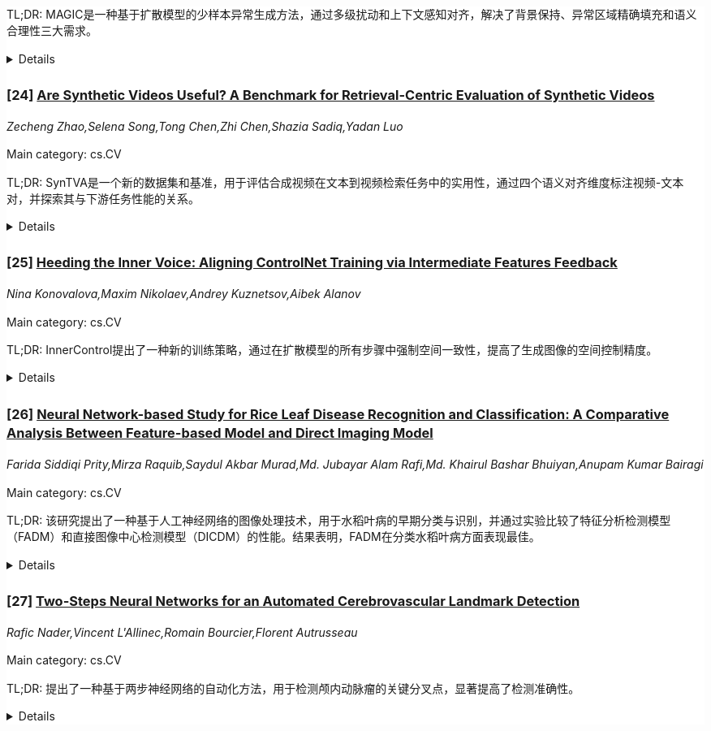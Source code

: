 TL;DR: MAGIC是一种基于扩散模型的少样本异常生成方法，通过多级扰动和上下文感知对齐，解决了背景保持、异常区域精确填充和语义合理性三大需求。


<details><summary>Details</summary></details>


### [24] [Are Synthetic Videos Useful? A Benchmark for Retrieval-Centric Evaluation of Synthetic Videos](https://arxiv.org/abs/2507.02316)
*Zecheng Zhao,Selena Song,Tong Chen,Zhi Chen,Shazia Sadiq,Yadan Luo*

Main category: cs.CV

TL;DR: SynTVA是一个新的数据集和基准，用于评估合成视频在文本到视频检索任务中的实用性，通过四个语义对齐维度标注视频-文本对，并探索其与下游任务性能的关系。


<details><summary>Details</summary></details>


### [25] [Heeding the Inner Voice: Aligning ControlNet Training via Intermediate Features Feedback](https://arxiv.org/abs/2507.02321)
*Nina Konovalova,Maxim Nikolaev,Andrey Kuznetsov,Aibek Alanov*

Main category: cs.CV

TL;DR: InnerControl提出了一种新的训练策略，通过在扩散模型的所有步骤中强制空间一致性，提高了生成图像的空间控制精度。


<details><summary>Details</summary></details>


### [26] [Neural Network-based Study for Rice Leaf Disease Recognition and Classification: A Comparative Analysis Between Feature-based Model and Direct Imaging Model](https://arxiv.org/abs/2507.02322)
*Farida Siddiqi Prity,Mirza Raquib,Saydul Akbar Murad,Md. Jubayar Alam Rafi,Md. Khairul Bashar Bhuiyan,Anupam Kumar Bairagi*

Main category: cs.CV

TL;DR: 该研究提出了一种基于人工神经网络的图像处理技术，用于水稻叶病的早期分类与识别，并通过实验比较了特征分析检测模型（FADM）和直接图像中心检测模型（DICDM）的性能。结果表明，FADM在分类水稻叶病方面表现最佳。


<details><summary>Details</summary></details>


### [27] [Two-Steps Neural Networks for an Automated Cerebrovascular Landmark Detection](https://arxiv.org/abs/2507.02349)
*Rafic Nader,Vincent L'Allinec,Romain Bourcier,Florent Autrusseau*

Main category: cs.CV

TL;DR: 提出了一种基于两步神经网络的自动化方法，用于检测颅内动脉瘤的关键分叉点，显著提高了检测准确性。


<details><summary>Details</summary></details>
